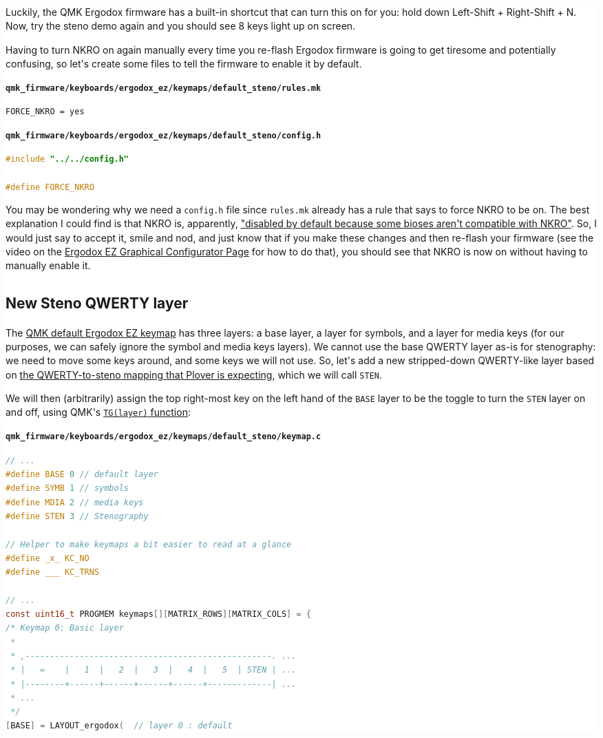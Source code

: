 Luckily, the QMK Ergodox firmware has a built-in shortcut that can turn this on
for you: hold down Left-Shift + Right-Shift + N. Now, try the steno demo again
and you should see 8 keys light up on screen.

Having to turn NKRO on again manually every time you re-flash Ergodox firmware
is going to get tiresome and potentially confusing, so let's create some files
to tell the firmware to enable it by default.

**`qmk_firmware/keyboards/ergodox_ez/keymaps/default_steno/rules.mk`**

```sh
FORCE_NKRO = yes
```

**`qmk_firmware/keyboards/ergodox_ez/keymaps/default_steno/config.h`**

```c
#include "../../config.h"

#define FORCE_NKRO
```

You may be wondering why we need a `config.h` file since `rules.mk` already has
a rule that says to force NKRO to be on.  The best explanation I
could find is that NKRO is, apparently, ["disabled by default because some
bioses aren't compatible with NKRO"][QMK NKRO Github issue]. So, I would just
say to accept it, smile and nod, and just know that if you make these changes
and then re-flash your firmware (see the video on the
[Ergodox EZ Graphical Configurator Page][] for how to do that), you should see
that NKRO is now on without having to manually enable it.

## New Steno QWERTY layer

The [QMK default Ergodox EZ keymap][] has three layers: a base layer, a layer
for symbols, and a layer for media keys (for our purposes, we can safely ignore
the symbol and media keys layers). We cannot use the base QWERTY layer as-is for
stenography: we need to move some keys around, and some keys we will not use.
So, let's add a new stripped-down QWERTY-like layer based on
[the QWERTY-to-steno mapping that Plover is expecting][Plover QWERTY mapping],
which we will call `STEN`.

We will then (arbitrarily) assign the top right-most key on the left hand of the
`BASE` layer to be the toggle to turn the `STEN` layer on and off, using QMK's
[`TG(layer)` function][]:

**`qmk_firmware/keyboards/ergodox_ez/keymaps/default_steno/keymap.c`**

```c
// ...
#define BASE 0 // default layer
#define SYMB 1 // symbols
#define MDIA 2 // media keys
#define STEN 3 // Stenography

// Helper to make keymaps a bit easier to read at a glance
#define _x_ KC_NO
#define ___ KC_TRNS

// ...
const uint16_t PROGMEM keymaps[][MATRIX_ROWS][MATRIX_COLS] = {
/* Keymap 0: Basic layer
 *
 * ,--------------------------------------------------. ...
 * |   =    |   1  |   2  |   3  |   4  |   5  | STEN | ...
 * |--------+------+------+------+------+-------------| ...
 * ...
 */
[BASE] = LAYOUT_ergodox(  // layer 0 : default
```

[changeable switches]: https://ergodox-ez.com/pages/change-it-yourself
[Cherry MX Browns]: https://www.cherry.de/en-gb/product/mx2a-brown
[Click configure button in Plover window]: /assets/images/2018-10-18/plover-configure.png "Click configure button in Plover window"
[Colemak]: https://colemak.com/
[Configuring QMK for Steno]: https://github.com/qmk/qmk_firmware/blob/8b5cdfabf5d05958a607efa174e64377d36e4b64/docs/features/stenography.md#configuring-qmk-for-steno
[DCS profile]: https://deskthority.net/wiki/Signature_Plastics_DCS_family
[Dvorak]: https://en.wikipedia.org/wiki/Dvorak_Simplified_Keyboard
[Ergodox]: https://www.ergodox.io/
[Ergodox EZ]: https://ergodox-ez.com/
[Ergodox EZ Graphical Configurator Page]: https://ergodox-ez.com/pages/graphical-configurator
[Ergodox EZ image]: /assets/images/2018-10-18/ergodox-ez.jpg "Ergodox EZ"
[Ergodox EZ keyswitches]: https://ergodox-ez.com/pages/keyswitches
[Escape the defaults and Control your keyboard with QMK]: https://www.paulfioravanti.com/blog/escape-the-defaults-and-control-your-keyboard-with-qmk/
[G20 Blank Keysets]: https://pimpmykeyboard.com/sp-g20-blank-keys/
[Gateron Browns]: https://www.keychron.com/blogs/news/gateron-mechanical-switch-guide
[GeminiPR]: https://github.com/qmk/qmk_firmware/blob/8b5cdfabf5d05958a607efa174e64377d36e4b64/docs/features/stenography.md#geminipr
[GeminiPR connected]: /assets/images/2018-10-18/plover-geminipr-connected.png "GeminiPR connected"
[Georgi]: https://www.gboards.ca/product/georgi
[Georgi QMK config]: https://github.com/qmk/qmk_firmware/tree/master/keyboards/gboards/georgi
[Google IME]: https://www.google.co.jp/ime/
[Kailh Speed Silver]: https://www.keychron.com/blogs/news/kailh-mechanical-switch-guide
[Keyboard Ghosting Test]: https://github.com/openstenoproject/plover/wiki/Supported-Hardware#test-2-keyboard-ghosting-test
[keyboard switches]: https://thegamingsetup.com/gaming-keyboard/buying-guides/keyboard-switch-chart-table
[Learn Plover!]: https://www.openstenoproject.org/learn-plover/home.html
[Learn Plover! Lesson 1]: https://www.openstenoproject.org/learn-plover/lesson-1-fingers-and-keys.html
[Massdrop Ergodox Kit]: https://www.massdrop.com/buy/infinity-ergodox?mode=guest_open
[My Oryx Steno Layout]: https://configure.zsa.io/ergodox-ez/layouts/rOgol/latest/2
[_N_-Key Rollover]: https://en.wikipedia.org/wiki/Rollover_(key)#n-key_rollover
[NOOP]: https://en.wikipedia.org/wiki/NOP_(code)
[number bar]: http://qwertysteno.com/Intermediate/Numbers.php
[Open Steno Project]: https://www.openstenoproject.org/
[Oryx]: https://configure.zsa.io/
[PMK]: https://pimpmykeyboard.com/
[Plover]: https://www.openstenoproject.org/plover/
[Plover connected to keyboard]: /assets/images/2018-10-18/plover-keyboard-connected.png "Plover connected to keyboard"
[Plover crash issue]: https://github.com/openstenoproject/plover/issues/573#issuecomment-256122550
[Plover in-browser steno demo]: https://www.openstenoproject.org/demo/
[Plover Installation]: https://github.com/openstenoproject/plover/wiki/Installation-Guide#installation
[Plover Keycap Recommendations]: https://github.com/openstenoproject/plover/wiki/Supported-Hardware#keycaps
[Plover keyswitch guide]: https://github.com/openstenoproject/plover/wiki/Supported-Hardware#which-type-of-key-switch-should-i-choose
[Plover supported protocols]: https://github.com/openstenoproject/plover/wiki/Supported-Hardware#supported-protocols
[Plover with Steno Protocol]: https://github.com/qmk/qmk_firmware/blob/8b5cdfabf5d05958a607efa174e64377d36e4b64/docs/features/stenography.md#plover-with-steno-protocol
[Plover QWERTY mapping]: https://github.com/openstenoproject/plover/wiki/Beginner's-Guide:-Get-Started-with-Plover#use-the-correct-body-posture-and-finger-placement
[QMK default Ergodox EZ keymap]: https://github.com/qmk/qmk_firmware/blob/master/keyboards/ergodox_ez/keymaps/default
[QMK Ergodox Default Steno]: https://github.com/paulfioravanti/qmk_example_keymaps/tree/master/keyboards/ergodox_ez/keymaps/default_steno
[QMK Ergodox Default Steno High]: https://github.com/paulfioravanti/qmk_example_keymaps/tree/master/keyboards/ergodox_ez/keymaps/default_steno_high
[QMK Ergodox EZ Steno Configuration]: https://github.com/qmk/qmk_firmware/tree/545f95c8f49b8714a2fe2d0fa0f849f305cc7ca3/keyboards/ergodox_ez/keymaps/steno
[QMK Ergodox EZ Steno Configuration 2020-06-08]: https://github.com/qmk/qmk_firmware/tree/545f95c8f49b8714a2fe2d0fa0f849f305cc7ca3/keyboards/ergodox_ez/keymaps/steno
[QMK Ergodox EZ Steno Configuration Most Recent]: https://github.com/qmk/qmk_firmware/tree/849ddc27eed60637ee2062df0e410dd8b9df7271/keyboards/ergodox_ez/keymaps/steno
[QMK Ergodox EZ Steno Configuration Keymap Codes]: https://github.com/qmk/qmk_firmware/tree/545f95c8f49b8714a2fe2d0fa0f849f305cc7ca3/keyboards/ergodox_ez/keymaps/steno/keymap.c#L140
[QMK Ergodox EZ Steno Configuration Keymap Functions]: https://github.com/qmk/qmk_firmware/tree/545f95c8f49b8714a2fe2d0fa0f849f305cc7ca3/keyboards/ergodox_ez/keymaps/steno/keymap.c#L256
[QMK Ergodox keymaps list]: https://github.com/qmk/qmk_firmware/tree/master/keyboards/ergodox_ez/keymaps
[QMK Ergodox QWERTY Steno]: https://github.com/paulfioravanti/qmk_example_keymaps/tree/master/keyboards/ergodox_ez/keymaps/qwerty_steno
[QMK Example keymaps Github repository]: https://github.com/paulfioravanti/qmk_example_keymaps
[QMK Firmware]: https://qmk.fm/
[QMK Installing Build Tools]: https://docs.qmk.fm/#/getting_started_build_tools
[QMK Keymaps]: https://github.com/paulfioravanti/qmk_keymaps
[QMK NKRO Github issue]: https://github.com/qmk/qmk_firmware/issues/1695#issuecomment-328317966
[qmk/qmk_firmware #5220]: https://github.com/qmk/qmk_firmware/pull/5220
[qmk/qmk_firmware #5229]: https://github.com/qmk/qmk_firmware/pull/5229
[QMK Special Keys]: https://docs.qmk.fm/#/keycodes_basic?id=special-keys
[QMK steno keycodes]: https://github.com/qmk/qmk_firmware/blob/8b5cdfabf5d05958a607efa174e64377d36e4b64/docs/features/stenography.md#keycode-reference-keycode-reference
[QWERTY]: https://en.wikipedia.org/wiki/QWERTY
[Select GeminiPR from dropdown and click Configure button]: /assets/images/2018-10-18/plover-configuration-configure.png "Select GeminiPR from dropdown and click Configure button"
[Select serial port and baud rate]: /assets/images/2018-10-18/plover-serial-port-configuration.png "Select serial port and baud rate"
[steno machine keymap]: https://www.openstenoproject.org/learn-plover/lesson-1-fingers-and-keys.html#TOC-The-Keyboard
[Stenography in QMK]: https://github.com/qmk/qmk_firmware/blob/8b5cdfabf5d05958a607efa174e64377d36e4b64/docs/features/stenography.md
[Stenography with ZSA Keyboards: A Tutorial]: https://blog.zsa.io/2107-steno-tutorial/
[`TG(layer)` function]: https://docs.qmk.fm/#/feature_advanced_keycodes?id=switching-and-toggling-layers
[Toggling Plover in software]: https://waleedkhan.name/blog/steno-adventures-part-2/#toggling-plover-in-software
[TX Bolt]: https://github.com/qmk/qmk_firmware/blob/8b5cdfabf5d05958a607efa174e64377d36e4b64/docs/features/stenography.md#tx-bolt
[USB Endpoint Limitations]: https://docs.qmk.fm/#/config_options?id=usb-endpoint-limitations
[Waleed Khan]: https://waleedkhan.name
[Workman]: https://workmanlayout.org/
[ZSA Blog]: https://blog.zsa.io/
[ZSA Technology Labs]: https://www.zsa.io/